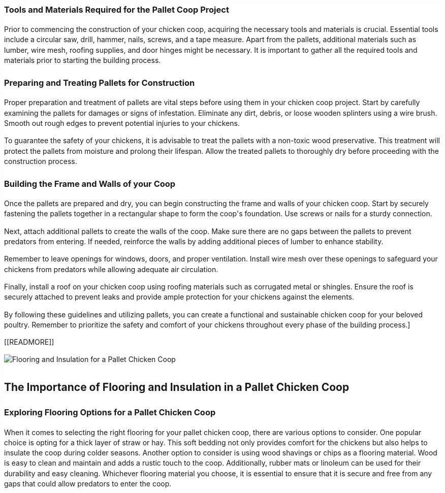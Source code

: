<h3>Tools and Materials Required for the Pallet Coop Project</h3>

<p>Prior to commencing the construction of your chicken coop, acquiring the necessary tools and materials is crucial. Essential tools include a circular saw, drill, hammer, nails, screws, and a tape measure. Apart from the pallets, additional materials such as lumber, wire mesh, roofing supplies, and door hinges might be necessary. It is important to gather all the required tools and materials prior to starting the building process.</p>

<h3>Preparing and Treating Pallets for Construction</h3>

<p>Proper preparation and treatment of pallets are vital steps before using them in your chicken coop project. Start by carefully examining the pallets for damages or signs of infestation. Eliminate any dirt, debris, or loose wooden splinters using a wire brush. Smooth out rough edges to prevent potential injuries to your chickens.</p>

<p>To guarantee the safety of your chickens, it is advisable to treat the pallets with a non-toxic wood preservative. This treatment will protect the pallets from moisture and prolong their lifespan. Allow the treated pallets to thoroughly dry before proceeding with the construction process.</p>

<h3>Building the Frame and Walls of your Coop</h3>

<p>Once the pallets are prepared and dry, you can begin constructing the frame and walls of your chicken coop. Start by securely fastening the pallets together in a rectangular shape to form the coop's foundation. Use screws or nails for a sturdy connection.</p>

<p>Next, attach additional pallets to create the walls of the coop. Make sure there are no gaps between the pallets to prevent predators from entering. If needed, reinforce the walls by adding additional pieces of lumber to enhance stability.</p>

<p>Remember to leave openings for windows, doors, and proper ventilation. Install wire mesh over these openings to safeguard your chickens from predators while allowing adequate air circulation.</p>

<p>Finally, install a roof on your chicken coop using roofing materials such as corrugated metal or shingles. Ensure the roof is securely attached to prevent leaks and provide ample protection for your chickens against the elements.</p>

By following these guidelines and utilizing pallets, you can create a functional and sustainable chicken coop for your beloved poultry. Remember to prioritize the safety and comfort of your chickens throughout every phase of the building process.]

 [[READMORE]] 



<img alt="Flooring and Insulation for a Pallet Chicken Coop" src="https://tse1.mm.bing.net/th?q=flooring-and-insulation-for-a-pallet-chicken-coop-build-chicken-coop-out-of-pallets"/>

<h2>The Importance of Flooring and Insulation in a Pallet Chicken Coop</h2>

<h3>Exploring Flooring Options for a Pallet Chicken Coop</h3>

<p>When it comes to selecting the right flooring for your pallet chicken coop, there are various options to consider. One popular choice is opting for a thick layer of straw or hay. This soft bedding not only provides comfort for the chickens but also helps to insulate the coop during colder seasons. Another option to consider is using wood shavings or chips as a flooring material. Wood is easy to clean and maintain and adds a rustic touch to the coop. Additionally, rubber mats or linoleum can be used for their durability and easy cleaning. Whichever flooring material you choose, it is essential to ensure that it is secure and free from any gaps that could allow predators to enter the coop.</p>

